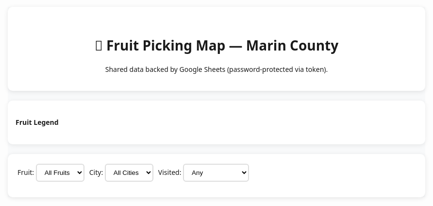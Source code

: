<!DOCTYPE html>
<html lang="en">
<head>
<meta charset="utf-8" />
<meta name="viewport" content="width=device-width,initial-scale=1" />
<title>🍎 Fruit Picking Map — Marin County</title>
<style>
  body{font-family:system-ui,-apple-system,Segoe UI,Roboto,Ubuntu,sans-serif;margin:0;padding:20px;background:#f8f9fa}
  .header{background:#fff;border-radius:10px;padding:20px;box-shadow:0 2px 10px rgba(0,0,0,.1);text-align:center;margin-bottom:20px}
  #mapContainer{background:#fff;border-radius:10px;padding:20px;box-shadow:0 2px 10px rgba(0,0,0,.1)}
  #map{height:620px;border-radius:8px;border:2px solid #e9ecef}
  .controls{display:flex;gap:10px;flex-wrap:wrap;margin-bottom:12px;align-items:center}
  select, input, button{padding:8px 12px;border:2px solid #ddd;border-radius:6px;background:#fff}
  button.primary{background:#28a745;color:#fff;border-color:#28a745;cursor:pointer;font-weight:700}
  .legend{background:#fff;border-radius:10px;padding:16px;box-shadow:0 2px 10px rgba(0,0,0,.08);margin:20px 0}
  .legend-grid{display:grid;grid-template-columns:repeat(auto-fit,minmax(140px,1fr));gap:8px}
  .legend-item{display:flex;align-items:center;gap:8px}
  .legend-color{width:16px;height:16px;border-radius:50%;border:2px solid #fff;box-shadow:0 1px 3px rgba(0,0,0,.3)}
  .list{background:#fff;border-radius:10px;padding:16px;box-shadow:0 2px 10px rgba(0,0,0,.08);max-height:420px;overflow:auto;margin-top:20px}
  .item{padding:10px;border:1px solid #eee;border-radius:8px;margin-bottom:10px;cursor:pointer;display:flex;gap:10px;justify-content:space-between;align-items:start}
  .item:hover{background:#f8f9fa;border-color:#28a745}
  .item .meta{flex:1}
  .pill{background:#e8f5e8;border:1px solid #28a745;border-radius:999px;padding:2px 8px;font-size:12px;margin-right:6px;color:#2d5016}
  .pill-grey{background:#eef1f4;border:1px solid #c9d1d9;color:#334155}
  .approx{color:#a33;font-size:12px;margin-top:6px}
  .danger{background:#fee2e2;border-color:#fecaca;color:#991b1b}
  .row{display:flex;gap:8px;flex-wrap:wrap}
  .form{display:none;background:#fff;border-radius:10px;padding:12px;box-shadow:0 2px 10px rgba(0,0,0,.08);margin:12px 0}
  .form .row > *{flex:1 1 180px}
  .small{font-size:12px;color:#666}
</style>
</head>
<body>
  <div class="header">
    <h1>🍎 Fruit Picking Map — Marin County</h1>
    <p>Shared data backed by Google Sheets (password-protected via token).</p>
  </div>

  <div class="legend">
    <h4>Fruit Legend</h4>
    <div id="legendGrid" class="legend-grid"></div>
  </div>

  <div id="mapContainer">
    <div class="controls">
      <label>Fruit:
        <select id="fruitFilter"><option value="">All Fruits</option></select>
      </label>
      <label>City:
        <select id="cityFilter"><option value="">All Cities</option></select>
      </label>
      <label>Visited:
        <select id="visitFilter">
          <option value="">Any</option>
          <option value="2024">Visited in 2024</option>
          <option value="2023plus">Visited 2023+</option>
